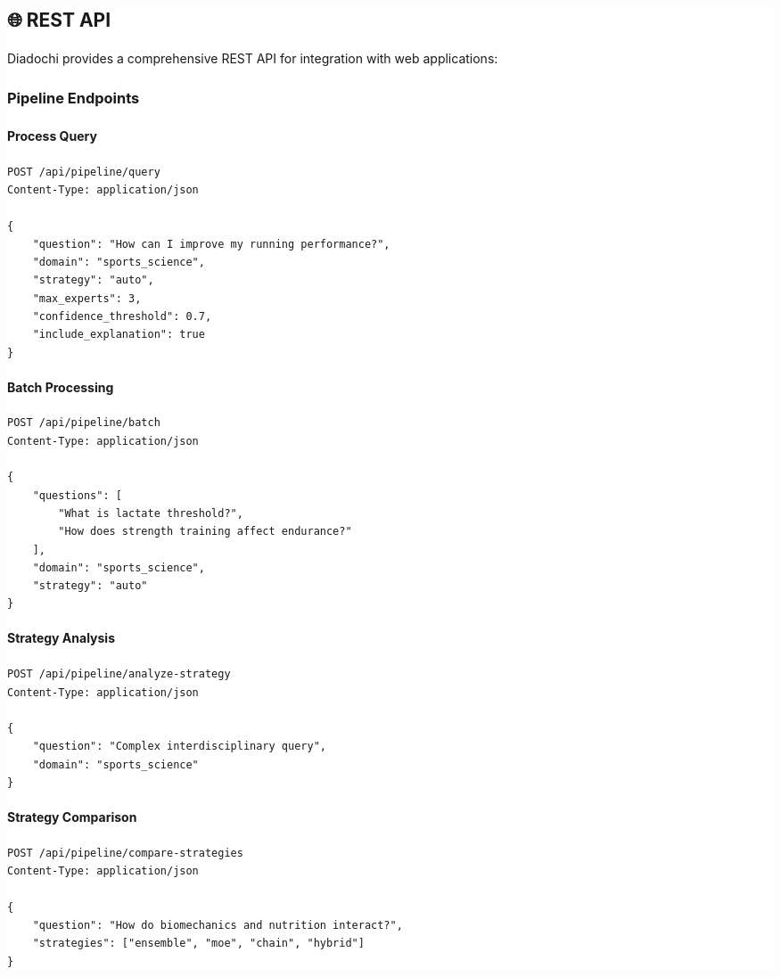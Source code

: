 ## 🌐 REST API

Diadochi provides a comprehensive REST API for integration with web applications:

### Pipeline Endpoints

#### Process Query
```http
POST /api/pipeline/query
Content-Type: application/json

{
    "question": "How can I improve my running performance?",
    "domain": "sports_science",
    "strategy": "auto",
    "max_experts": 3,
    "confidence_threshold": 0.7,
    "include_explanation": true
}
```

#### Batch Processing
```http
POST /api/pipeline/batch
Content-Type: application/json

{
    "questions": [
        "What is lactate threshold?",
        "How does strength training affect endurance?"
    ],
    "domain": "sports_science",
    "strategy": "auto"
}
```

#### Strategy Analysis
```http
POST /api/pipeline/analyze-strategy
Content-Type: application/json

{
    "question": "Complex interdisciplinary query",
    "domain": "sports_science"
}
```

#### Strategy Comparison
```http
POST /api/pipeline/compare-strategies
Content-Type: application/json

{
    "question": "How do biomechanics and nutrition interact?",
    "strategies": ["ensemble", "moe", "chain", "hybrid"]
}
```
